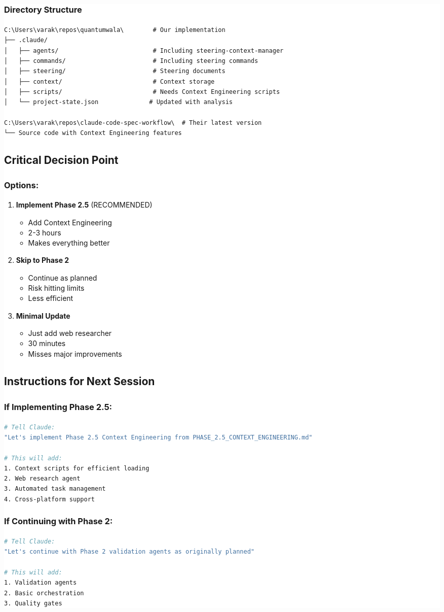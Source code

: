 ### Directory Structure
```
C:\Users\varak\repos\quantumwala\        # Our implementation
├── .claude/
│   ├── agents/                          # Including steering-context-manager
│   ├── commands/                        # Including steering commands
│   ├── steering/                        # Steering documents
│   ├── context/                         # Context storage
│   ├── scripts/                         # Needs Context Engineering scripts
│   └── project-state.json              # Updated with analysis

C:\Users\varak\repos\claude-code-spec-workflow\  # Their latest version
└── Source code with Context Engineering features
```

## Critical Decision Point

### Options:
1. **Implement Phase 2.5** (RECOMMENDED)
   - Add Context Engineering
   - 2-3 hours
   - Makes everything better

2. **Skip to Phase 2**
   - Continue as planned
   - Risk hitting limits
   - Less efficient

3. **Minimal Update**
   - Just add web researcher
   - 30 minutes
   - Misses major improvements

## Instructions for Next Session

### If Implementing Phase 2.5:
```bash
# Tell Claude:
"Let's implement Phase 2.5 Context Engineering from PHASE_2.5_CONTEXT_ENGINEERING.md"

# This will add:
1. Context scripts for efficient loading
2. Web research agent
3. Automated task management
4. Cross-platform support
```

### If Continuing with Phase 2:
```bash
# Tell Claude:
"Let's continue with Phase 2 validation agents as originally planned"

# This will add:
1. Validation agents
2. Basic orchestration
3. Quality gates
```
